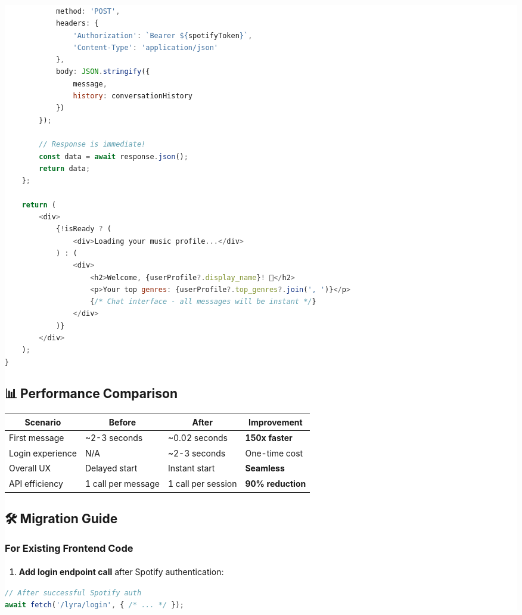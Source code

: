 ```javascript
            method: 'POST',
            headers: {
                'Authorization': `Bearer ${spotifyToken}`,
                'Content-Type': 'application/json'
            },
            body: JSON.stringify({
                message,
                history: conversationHistory
            })
        });

        // Response is immediate!
        const data = await response.json();
        return data;
    };

    return (
        <div>
            {!isReady ? (
                <div>Loading your music profile...</div>
            ) : (
                <div>
                    <h2>Welcome, {userProfile?.display_name}! 🎵</h2>
                    <p>Your top genres: {userProfile?.top_genres?.join(', ')}</p>
                    {/* Chat interface - all messages will be instant */}
                </div>
            )}
        </div>
    );
}
```

## 📊 Performance Comparison

| Scenario | Before | After | Improvement |
|----------|--------|-------|-------------|
| First message | ~2-3 seconds | ~0.02 seconds | **150x faster** |
| Login experience | N/A | ~2-3 seconds | One-time cost |
| Overall UX | Delayed start | Instant start | **Seamless** |
| API efficiency | 1 call per message | 1 call per session | **90% reduction** |

## 🛠️ Migration Guide

### For Existing Frontend Code

1. **Add login endpoint call** after Spotify authentication:
```javascript
// After successful Spotify auth
await fetch('/lyra/login', { /* ... */ });
```
